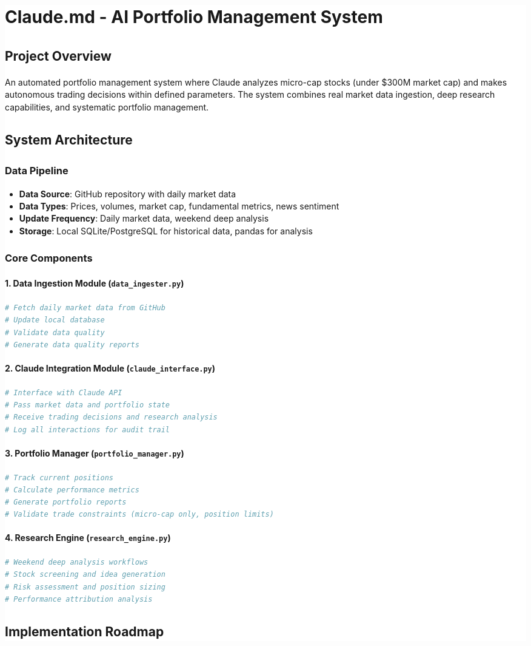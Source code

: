 # Claude.md - AI Portfolio Management System

## Project Overview
An automated portfolio management system where Claude analyzes micro-cap stocks (under $300M market cap) and makes autonomous trading decisions within defined parameters. The system combines real market data ingestion, deep research capabilities, and systematic portfolio management.

## System Architecture

### Data Pipeline
- **Data Source**: GitHub repository with daily market data
- **Data Types**: Prices, volumes, market cap, fundamental metrics, news sentiment
- **Update Frequency**: Daily market data, weekend deep analysis
- **Storage**: Local SQLite/PostgreSQL for historical data, pandas for analysis

### Core Components

#### 1. Data Ingestion Module (`data_ingester.py`)
```python
# Fetch daily market data from GitHub
# Update local database
# Validate data quality
# Generate data quality reports
```

#### 2. Claude Integration Module (`claude_interface.py`)
```python
# Interface with Claude API
# Pass market data and portfolio state
# Receive trading decisions and research analysis
# Log all interactions for audit trail
```

#### 3. Portfolio Manager (`portfolio_manager.py`)
```python
# Track current positions
# Calculate performance metrics
# Generate portfolio reports
# Validate trade constraints (micro-cap only, position limits)
```

#### 4. Research Engine (`research_engine.py`)
```python
# Weekend deep analysis workflows
# Stock screening and idea generation
# Risk assessment and position sizing
# Performance attribution analysis
```

## Implementation Roadmap
